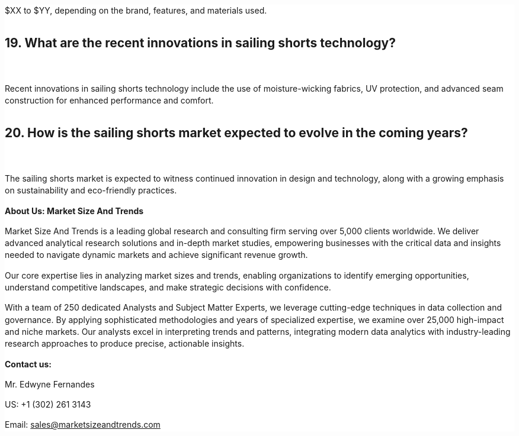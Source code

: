 $XX to $YY, depending on the brand, features, and materials used.</p><h2>19. What are the recent innovations in sailing shorts technology?</h2><p>&nbsp;</p><p>Recent innovations in sailing shorts technology include the use of moisture-wicking fabrics, UV protection, and advanced seam construction for enhanced performance and comfort.</p><h2>20. How is the sailing shorts market expected to evolve in the coming years?</h2><p>&nbsp;</p><p>The sailing shorts market is expected to witness continued innovation in design and technology, along with a growing emphasis on sustainability and eco-friendly practices.</p></body></html></p><p><strong>About Us:&nbsp;Market Size And Trends</strong></p><p>Market Size And Trends&nbsp;is a leading global research and consulting firm serving over 5,000 clients worldwide. We deliver advanced analytical research solutions and in-depth market studies, empowering businesses with the critical data and insights needed to navigate dynamic markets and achieve significant revenue growth.</p><p>Our core expertise lies in analyzing market sizes and trends, enabling organizations to identify emerging opportunities, understand competitive landscapes, and make strategic decisions with confidence.</p><p>With a team of 250 dedicated Analysts and Subject Matter Experts, we leverage cutting-edge techniques in data collection and governance. By applying sophisticated methodologies and years of specialized expertise, we examine over 25,000 high-impact and niche markets. Our analysts excel in interpreting trends and patterns, integrating modern data analytics with industry-leading research approaches to produce precise, actionable insights.</p><p><strong>Contact us:</strong></p><p>Mr. Edwyne Fernandes</p><p>US: +1 (302) 261 3143</p><p>Email: <a href="mailto:sales@marketsizeandtrends.com">sales@marketsizeandtrends.com</a>&nbsp;</p>
